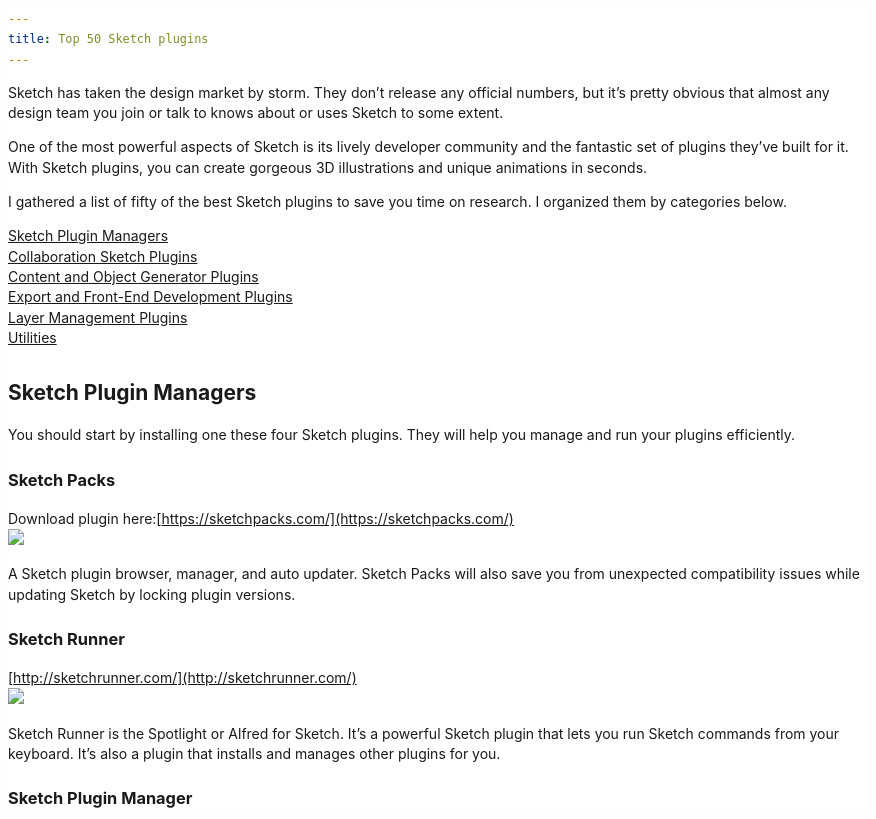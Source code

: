```yaml
---
title: Top 50 Sketch plugins
---
```


Sketch has taken the design market by storm. They don’t release any official numbers, but it’s pretty obvious that almost any design team you join or talk to knows about or uses Sketch to some extent.

One of the most powerful aspects of Sketch is its lively developer community and the fantastic set of plugins they’ve built for it. With Sketch plugins, you can create gorgeous 3D illustrations and unique animations in seconds.

I gathered a list of fifty of the best Sketch plugins to save you time on research. I organized them by categories below.

[Sketch Plugin Managers](https://www.toptal.com/designers/sketch/50-best-sketch-plugins#pluginmanagers)  
[Collaboration Sketch Plugins](https://www.toptal.com/designers/sketch/50-best-sketch-plugins#collaboration)  
[Content and Object Generator Plugins](https://www.toptal.com/designers/sketch/50-best-sketch-plugins#contentobjectgenerator)  
[Export and Front-End Development Plugins](https://www.toptal.com/designers/sketch/50-best-sketch-plugins#exportfrontend)  
[Layer Management Plugins](https://www.toptal.com/designers/sketch/50-best-sketch-plugins#layermanagement)  
[Utilities](https://www.toptal.com/designers/sketch/50-best-sketch-plugins#utilities)

## Sketch Plugin Managers 

You should start by installing one these four Sketch plugins. They will help you manage and run your plugins efficiently.

### Sketch Packs

Download plugin here:[https://sketchpacks.com/](https://sketchpacks.com/)  
![](https://uploads.toptal.io/blog/image/123814/toptal-blog-image-1502833151925-25d604e9c27ff87ced3b96b22d549a17.png)

A Sketch plugin browser, manager, and auto updater. Sketch Packs will also save you from unexpected compatibility issues while updating Sketch by locking plugin versions.

### Sketch Runner 

[http://sketchrunner.com/](http://sketchrunner.com/)  
![](https://uploads.toptal.io/blog/image/123815/toptal-blog-image-1502833158717-7e3d3328d9434ea3b2c9207a49aac989.png)

Sketch Runner is the Spotlight or Alfred for Sketch. It’s a powerful Sketch plugin that lets you run Sketch commands from your keyboard. It’s also a plugin that installs and manages other plugins for you.

### Sketch Plugin Manager 
